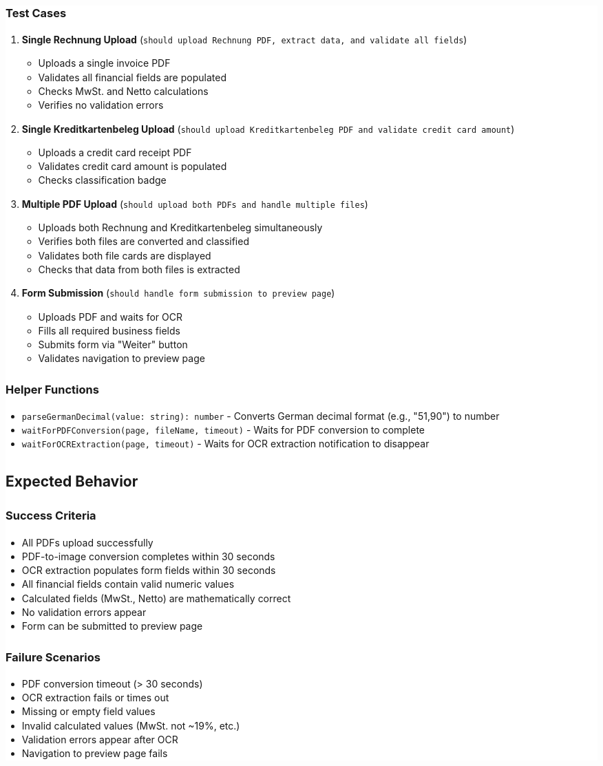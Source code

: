 ### Test Cases

1. **Single Rechnung Upload** (`should upload Rechnung PDF, extract data, and validate all fields`)
   - Uploads a single invoice PDF
   - Validates all financial fields are populated
   - Checks MwSt. and Netto calculations
   - Verifies no validation errors

2. **Single Kreditkartenbeleg Upload** (`should upload Kreditkartenbeleg PDF and validate credit card amount`)
   - Uploads a credit card receipt PDF
   - Validates credit card amount is populated
   - Checks classification badge

3. **Multiple PDF Upload** (`should upload both PDFs and handle multiple files`)
   - Uploads both Rechnung and Kreditkartenbeleg simultaneously
   - Verifies both files are converted and classified
   - Validates both file cards are displayed
   - Checks that data from both files is extracted

4. **Form Submission** (`should handle form submission to preview page`)
   - Uploads PDF and waits for OCR
   - Fills all required business fields
   - Submits form via "Weiter" button
   - Validates navigation to preview page

### Helper Functions

- `parseGermanDecimal(value: string): number` - Converts German decimal format (e.g., "51,90") to number
- `waitForPDFConversion(page, fileName, timeout)` - Waits for PDF conversion to complete
- `waitForOCRExtraction(page, timeout)` - Waits for OCR extraction notification to disappear

## Expected Behavior

### Success Criteria
- All PDFs upload successfully
- PDF-to-image conversion completes within 30 seconds
- OCR extraction populates form fields within 30 seconds
- All financial fields contain valid numeric values
- Calculated fields (MwSt., Netto) are mathematically correct
- No validation errors appear
- Form can be submitted to preview page

### Failure Scenarios
- PDF conversion timeout (> 30 seconds)
- OCR extraction fails or times out
- Missing or empty field values
- Invalid calculated values (MwSt. not ~19%, etc.)
- Validation errors appear after OCR
- Navigation to preview page fails
